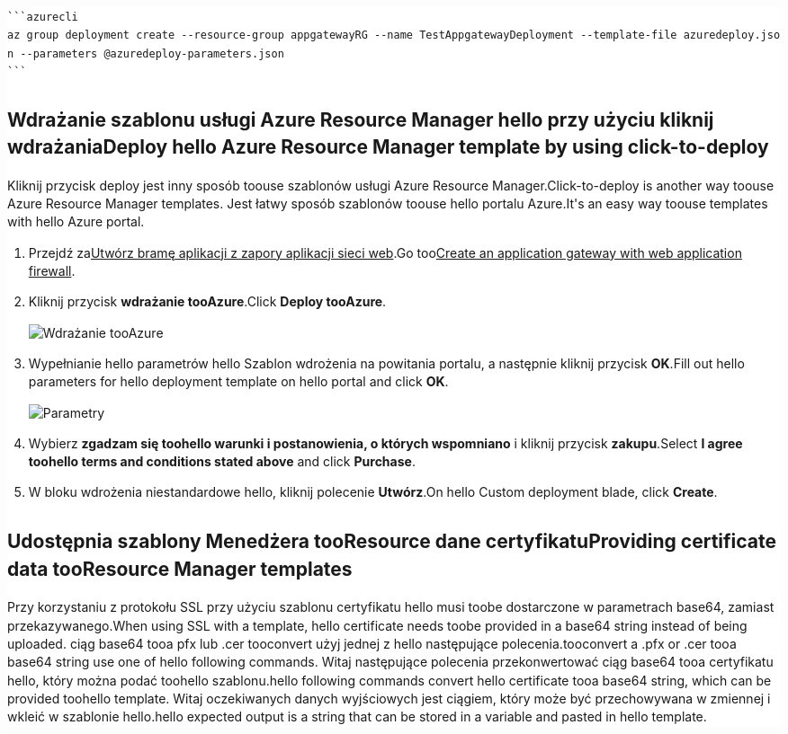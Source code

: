     ```azurecli
    az group deployment create --resource-group appgatewayRG --name TestAppgatewayDeployment --template-file azuredeploy.json --parameters @azuredeploy-parameters.json
    ```

## <a name="deploy-hello-azure-resource-manager-template-by-using-click-to-deploy"></a><span data-ttu-id="5409b-198">Wdrażanie szablonu usługi Azure Resource Manager hello przy użyciu kliknij wdrażania</span><span class="sxs-lookup"><span data-stu-id="5409b-198">Deploy hello Azure Resource Manager template by using click-to-deploy</span></span>

<span data-ttu-id="5409b-199">Kliknij przycisk deploy jest inny sposób toouse szablonów usługi Azure Resource Manager.</span><span class="sxs-lookup"><span data-stu-id="5409b-199">Click-to-deploy is another way toouse Azure Resource Manager templates.</span></span> <span data-ttu-id="5409b-200">Jest łatwy sposób szablonów toouse hello portalu Azure.</span><span class="sxs-lookup"><span data-stu-id="5409b-200">It's an easy way toouse templates with hello Azure portal.</span></span>

1. <span data-ttu-id="5409b-201">Przejdź za[Utwórz bramę aplikacji z zapory aplikacji sieci web](https://azure.microsoft.com/documentation/templates/101-application-gateway-waf/).</span><span class="sxs-lookup"><span data-stu-id="5409b-201">Go too[Create an application gateway with web application firewall](https://azure.microsoft.com/documentation/templates/101-application-gateway-waf/).</span></span>

1. <span data-ttu-id="5409b-202">Kliknij przycisk **wdrażanie tooAzure**.</span><span class="sxs-lookup"><span data-stu-id="5409b-202">Click **Deploy tooAzure**.</span></span>

    ![Wdrażanie tooAzure](./media/application-gateway-create-gateway-arm-template/deploytoazure.png)
    
1. <span data-ttu-id="5409b-204">Wypełnianie hello parametrów hello Szablon wdrożenia na powitania portalu, a następnie kliknij przycisk **OK**.</span><span class="sxs-lookup"><span data-stu-id="5409b-204">Fill out hello parameters for hello deployment template on hello portal and click **OK**.</span></span>

    ![Parametry](./media/application-gateway-create-gateway-arm-template/ibiza1.png)
    
1. <span data-ttu-id="5409b-206">Wybierz **zgadzam się toohello warunki i postanowienia, o których wspomniano** i kliknij przycisk **zakupu**.</span><span class="sxs-lookup"><span data-stu-id="5409b-206">Select **I agree toohello terms and conditions stated above** and click **Purchase**.</span></span>

1. <span data-ttu-id="5409b-207">W bloku wdrożenia niestandardowe hello, kliknij polecenie **Utwórz**.</span><span class="sxs-lookup"><span data-stu-id="5409b-207">On hello Custom deployment blade, click **Create**.</span></span>

## <a name="providing-certificate-data-tooresource-manager-templates"></a><span data-ttu-id="5409b-208">Udostępnia szablony Menedżera tooResource dane certyfikatu</span><span class="sxs-lookup"><span data-stu-id="5409b-208">Providing certificate data tooResource Manager templates</span></span>

<span data-ttu-id="5409b-209">Przy korzystaniu z protokołu SSL przy użyciu szablonu certyfikatu hello musi toobe dostarczone w parametrach base64, zamiast przekazywanego.</span><span class="sxs-lookup"><span data-stu-id="5409b-209">When using SSL with a template, hello certificate needs toobe provided in a base64 string instead of being uploaded.</span></span> <span data-ttu-id="5409b-210">ciąg base64 tooa pfx lub .cer tooconvert użyj jednej z hello następujące polecenia.</span><span class="sxs-lookup"><span data-stu-id="5409b-210">tooconvert a .pfx or .cer tooa base64 string use one of hello following commands.</span></span> <span data-ttu-id="5409b-211">Witaj następujące polecenia przekonwertować ciąg base64 tooa certyfikatu hello, który można podać toohello szablonu.</span><span class="sxs-lookup"><span data-stu-id="5409b-211">hello following commands convert hello certificate tooa base64 string, which can be provided toohello template.</span></span> <span data-ttu-id="5409b-212">Witaj oczekiwanych danych wyjściowych jest ciągiem, który może być przechowywana w zmiennej i wkleić w szablonie hello.</span><span class="sxs-lookup"><span data-stu-id="5409b-212">hello expected output is a string that can be stored in a variable and pasted in hello template.</span></span>
